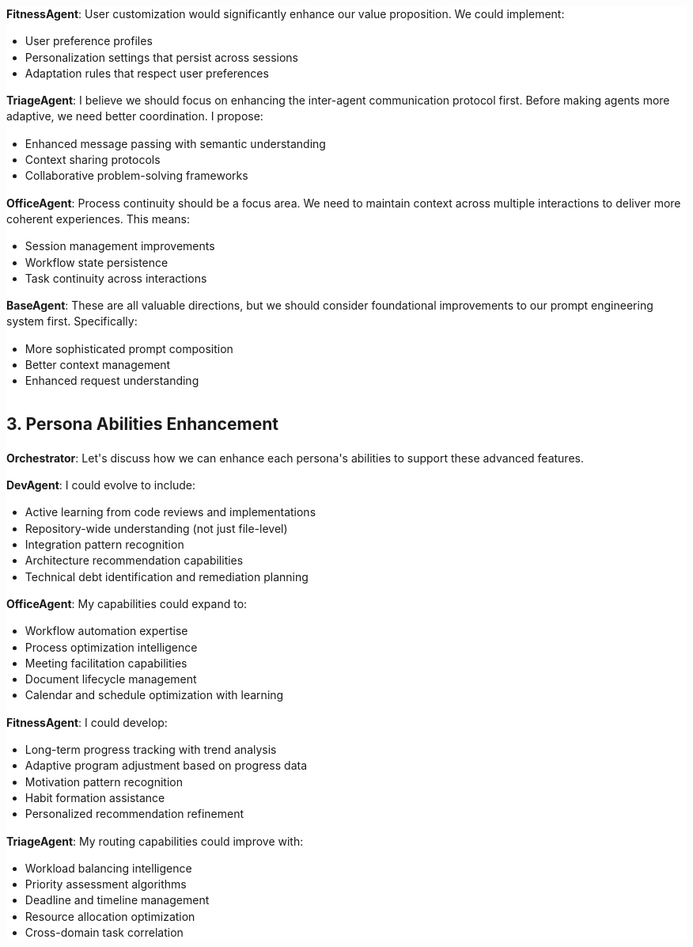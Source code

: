 **FitnessAgent**: User customization would significantly enhance our value proposition. We could implement:
- User preference profiles
- Personalization settings that persist across sessions
- Adaptation rules that respect user preferences

**TriageAgent**: I believe we should focus on enhancing the inter-agent communication protocol first. Before making agents more adaptive, we need better coordination. I propose:
- Enhanced message passing with semantic understanding
- Context sharing protocols
- Collaborative problem-solving frameworks

**OfficeAgent**: Process continuity should be a focus area. We need to maintain context across multiple interactions to deliver more coherent experiences. This means:
- Session management improvements
- Workflow state persistence
- Task continuity across interactions

**BaseAgent**: These are all valuable directions, but we should consider foundational improvements to our prompt engineering system first. Specifically:
- More sophisticated prompt composition
- Better context management
- Enhanced request understanding

## 3. Persona Abilities Enhancement

**Orchestrator**: Let's discuss how we can enhance each persona's abilities to support these advanced features.

**DevAgent**: I could evolve to include:
- Active learning from code reviews and implementations
- Repository-wide understanding (not just file-level)
- Integration pattern recognition
- Architecture recommendation capabilities
- Technical debt identification and remediation planning

**OfficeAgent**: My capabilities could expand to:
- Workflow automation expertise
- Process optimization intelligence
- Meeting facilitation capabilities
- Document lifecycle management
- Calendar and schedule optimization with learning

**FitnessAgent**: I could develop:
- Long-term progress tracking with trend analysis
- Adaptive program adjustment based on progress data
- Motivation pattern recognition
- Habit formation assistance
- Personalized recommendation refinement

**TriageAgent**: My routing capabilities could improve with:
- Workload balancing intelligence
- Priority assessment algorithms
- Deadline and timeline management
- Resource allocation optimization
- Cross-domain task correlation
